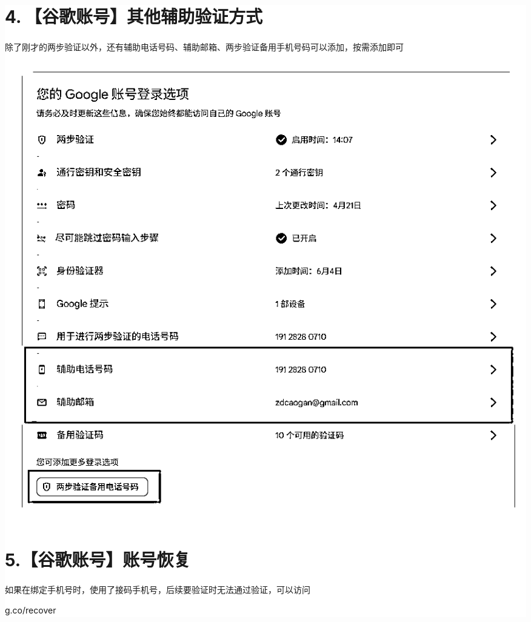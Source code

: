 # 4\. 【谷歌账号】其他辅助验证方式

除了刚才的两步验证以外，还有辅助电话号码、辅助邮箱、两步验证备用手机号码可以添加，按需添加即可

![](img/1df30c1e40a72b307655e20487fe45f3.png)

# 5.【谷歌账号】账号恢复

如果在绑定手机号时，使用了接码手机号，后续要验证时无法通过验证，可以访问

g.co/recover
